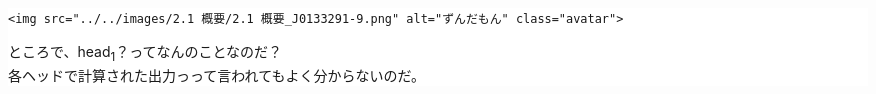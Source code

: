     <img src="../../images/2.1 概要/2.1 概要_J0133291-9.png" alt="ずんだもん" class="avatar">
  </div>
    <!-- ずんだもんの右寄せ質問 -->
  <div class="chat right">
    <div class="chat-message zundamon-message">
      ところで、head<sub>1</sub>？ってなんのことなのだ？<br>
      各ヘッドで計算された出力っって言われてもよく分からないのだ。
    </div>